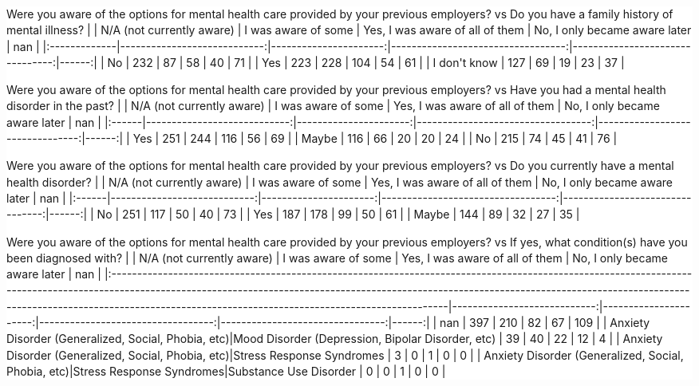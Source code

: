 Were you aware of the options for mental health care provided by your previous employers? vs Do you have a family history of mental illness?
|              |   N/A (not currently aware) |   I was aware of some |   Yes, I was aware of all of them |   No, I only became aware later |   nan |
|:-------------|----------------------------:|----------------------:|----------------------------------:|--------------------------------:|------:|
| No           |                         232 |                    87 |                                58 |                              40 |    71 |
| Yes          |                         223 |                   228 |                               104 |                              54 |    61 |
| I don't know |                         127 |                    69 |                                19 |                              23 |    37 |

Were you aware of the options for mental health care provided by your previous employers? vs Have you had a mental health disorder in the past?
|       |   N/A (not currently aware) |   I was aware of some |   Yes, I was aware of all of them |   No, I only became aware later |   nan |
|:------|----------------------------:|----------------------:|----------------------------------:|--------------------------------:|------:|
| Yes   |                         251 |                   244 |                               116 |                              56 |    69 |
| Maybe |                         116 |                    66 |                                20 |                              20 |    24 |
| No    |                         215 |                    74 |                                45 |                              41 |    76 |

Were you aware of the options for mental health care provided by your previous employers? vs Do you currently have a mental health disorder?
|       |   N/A (not currently aware) |   I was aware of some |   Yes, I was aware of all of them |   No, I only became aware later |   nan |
|:------|----------------------------:|----------------------:|----------------------------------:|--------------------------------:|------:|
| No    |                         251 |                   117 |                                50 |                              40 |    73 |
| Yes   |                         187 |                   178 |                                99 |                              50 |    61 |
| Maybe |                         144 |                    89 |                                32 |                              27 |    35 |

Were you aware of the options for mental health care provided by your previous employers? vs If yes, what condition(s) have you been diagnosed with?
|                                                                                                                                                                                                                                                                                                                                             |   N/A (not currently aware) |   I was aware of some |   Yes, I was aware of all of them |   No, I only became aware later |   nan |
|:--------------------------------------------------------------------------------------------------------------------------------------------------------------------------------------------------------------------------------------------------------------------------------------------------------------------------------------------|----------------------------:|----------------------:|----------------------------------:|--------------------------------:|------:|
| nan                                                                                                                                                                                                                                                                                                                                         |                         397 |                   210 |                                82 |                              67 |   109 |
| Anxiety Disorder (Generalized, Social, Phobia, etc)|Mood Disorder (Depression, Bipolar Disorder, etc)                                                                                                                                                                                                                                       |                          39 |                    40 |                                22 |                              12 |     4 |
| Anxiety Disorder (Generalized, Social, Phobia, etc)|Stress Response Syndromes                                                                                                                                                                                                                                                               |                           3 |                     0 |                                 1 |                               0 |     0 |
| Anxiety Disorder (Generalized, Social, Phobia, etc)|Stress Response Syndromes|Substance Use Disorder                                                                                                                                                                                                                                        |                           0 |                     0 |                                 1 |                               0 |     0 |